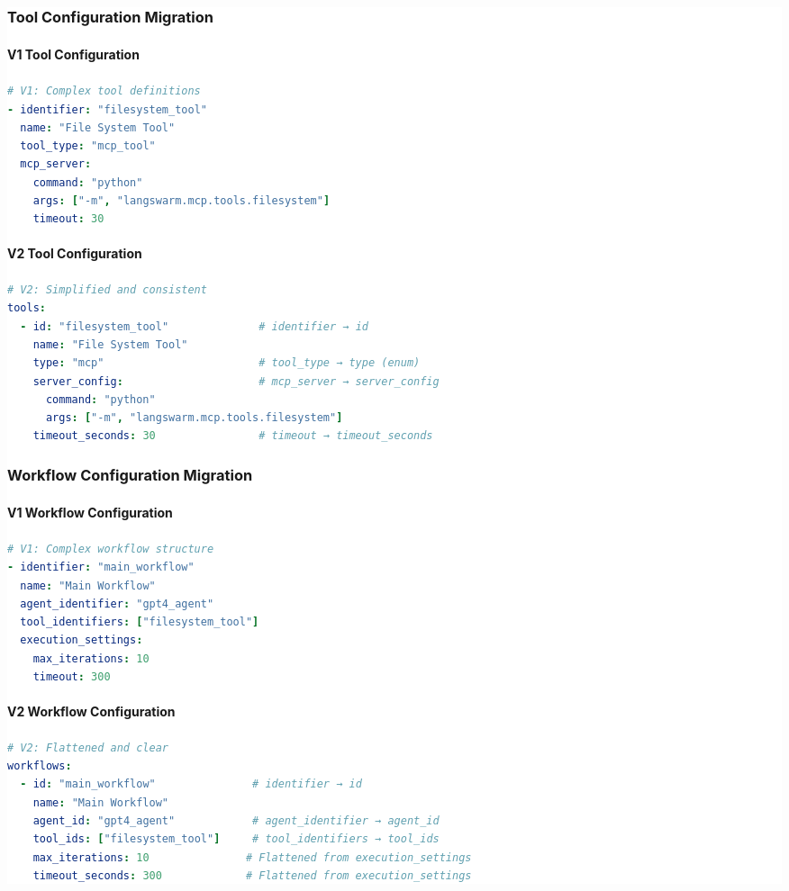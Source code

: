 ### **Tool Configuration Migration**

#### **V1 Tool Configuration**
```yaml
# V1: Complex tool definitions
- identifier: "filesystem_tool"
  name: "File System Tool"
  tool_type: "mcp_tool"
  mcp_server:
    command: "python"
    args: ["-m", "langswarm.mcp.tools.filesystem"]
    timeout: 30
```

#### **V2 Tool Configuration**
```yaml
# V2: Simplified and consistent
tools:
  - id: "filesystem_tool"              # identifier → id
    name: "File System Tool"
    type: "mcp"                        # tool_type → type (enum)
    server_config:                     # mcp_server → server_config
      command: "python"
      args: ["-m", "langswarm.mcp.tools.filesystem"]
    timeout_seconds: 30                # timeout → timeout_seconds
```

### **Workflow Configuration Migration**

#### **V1 Workflow Configuration**
```yaml
# V1: Complex workflow structure
- identifier: "main_workflow"
  name: "Main Workflow"
  agent_identifier: "gpt4_agent"
  tool_identifiers: ["filesystem_tool"]
  execution_settings:
    max_iterations: 10
    timeout: 300
```

#### **V2 Workflow Configuration**
```yaml
# V2: Flattened and clear
workflows:
  - id: "main_workflow"               # identifier → id
    name: "Main Workflow"
    agent_id: "gpt4_agent"            # agent_identifier → agent_id
    tool_ids: ["filesystem_tool"]     # tool_identifiers → tool_ids
    max_iterations: 10               # Flattened from execution_settings
    timeout_seconds: 300             # Flattened from execution_settings
```
